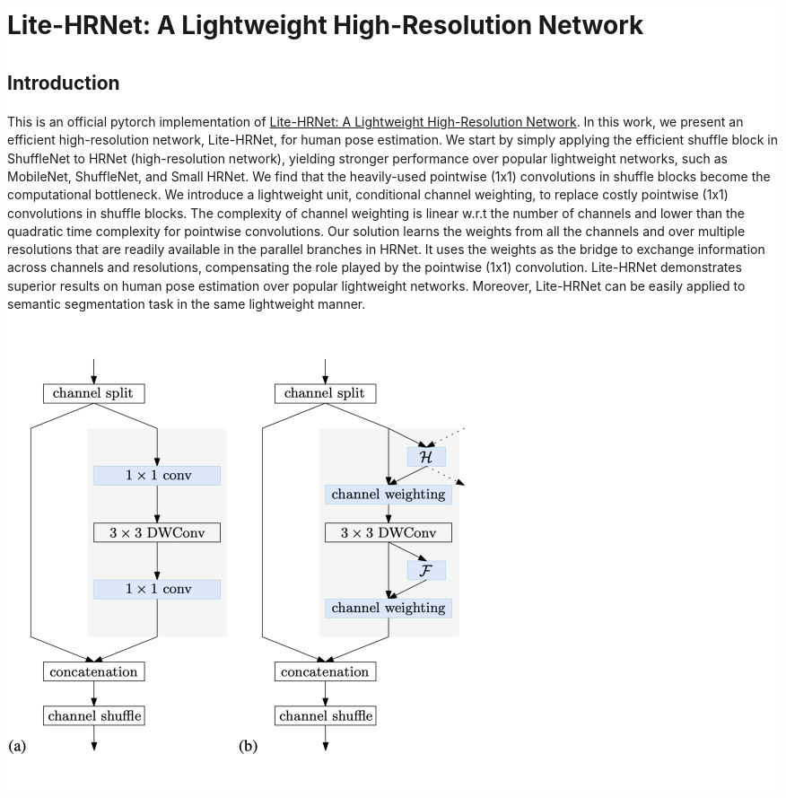 # Lite-HRNet: A Lightweight High-Resolution Network

## Introduction
This is an official pytorch implementation of [Lite-HRNet: A Lightweight High-Resolution Network](https://arxiv.org/abs/2104.06403). In this work, we present an efficient high-resolution network, Lite-HRNet, for human pose estimation. We start by simply applying the efficient shuffle block in ShuffleNet to HRNet (high-resolution network), yielding stronger performance over popular lightweight networks, such as MobileNet, ShuffleNet, and Small HRNet. We find that the heavily-used pointwise (1x1) convolutions in shuffle blocks become the computational bottleneck. We introduce a lightweight unit, conditional channel weighting, to replace costly pointwise (1x1) convolutions in shuffle blocks. The complexity of channel weighting is linear w.r.t the number of channels and lower than the quadratic time complexity for pointwise convolutions. Our solution learns the weights from all the channels and over multiple resolutions that are readily available in the parallel branches in HRNet. It uses the weights as the bridge to exchange information across channels and resolutions, compensating the role played by the pointwise (1x1) convolution. Lite-HRNet demonstrates superior results on human pose estimation over popular lightweight networks. Moreover, Lite-HRNet can be easily applied to semantic segmentation task in the same lightweight manner.

<img width="512" height="512" src="/resources/litehrnet_block.png"/>
